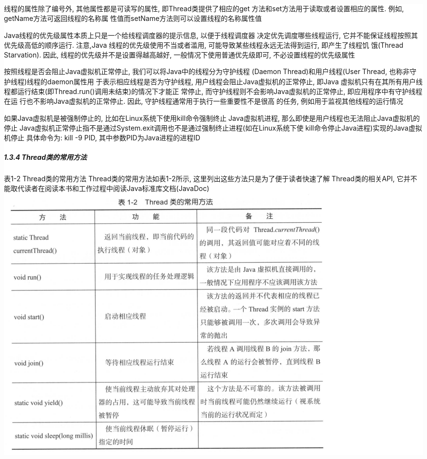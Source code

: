 线程的属性除了编号外, 其他属性都是可读写的属性, 即Thread类提供了相应的get
方法和set方法用于读取或者设置相应的属性. 例如, getName方法可返回线程的名称属
性值而setName方法则可以设置线程的名称属性值

Java线程的优先级属性本质上只是一个给线程调度器的提示信息, 以便于线程调度器
决定优先调度哪些线程运行, 它并不能保证线程按照其优先级高低的顺序运行. 注意,Java
线程的优先级使用不当或者滥用, 可能导致某些线程永远无法得到运行, 即产生了线程饥
饿(Thread Starvation). 因此, 线程的优先级并不是设置得越高越好,
一般情况下使用普通优先级即可, 不必设置线程的优先级属性

按照线程是否会阻止Java虚拟机正常停止, 我们可以将Java中的线程分为守护线程
(Daemon Thread)和用户线程(User Thread, 也称非守护线程)线程的daemon属性用
于表示相应线程是否为守护线程, 用户线程会阻止Java虚拟机的正常停止, 即Java
虚拟机只有在其所有用户线程都运行结束(即Thread.run()调用未结束)的情况下才能正
常停止, 而守护线程则不会影响Java虚拟机的正常停止, 即应用程序中有守护线程在运
行也不影响Java虚拟机的正常停止. 因此, 守护线程通常用于执行一些重要性不是很高
的任务, 例如用于监视其他线程的运行情况

如果Java虚拟机是被强制停止的, 比如在Linux系统下使用kill命令强制终止
Java虚拟机进程, 那么即使是用户线程也无法阻止Java虚拟机的停止
Java虚拟机正常停止指不是通过System.exit调用也不是通过强制终止进程(如在Linux系统下使
kill命令停止Java进程)实现的Java虚拟机停止
具体命令为: kill -9 PID, 其中参数PID为Java进程的进程ID


##### 1.3.4 Thread类的常用方法
表1-2 Thread类的常用方法
Thread类的常用方法如表1-2所示, 这里列出这些方法只是为了便于读者快速了解
Thread类的相关API, 它并不能取代读者在阅读本书和工作过程中阅读Java标准库文档(JavaDoc)
![1-2-Thread类的常用方法.jpg](images/表-1-2-Thread类的常用方法.jpg)
